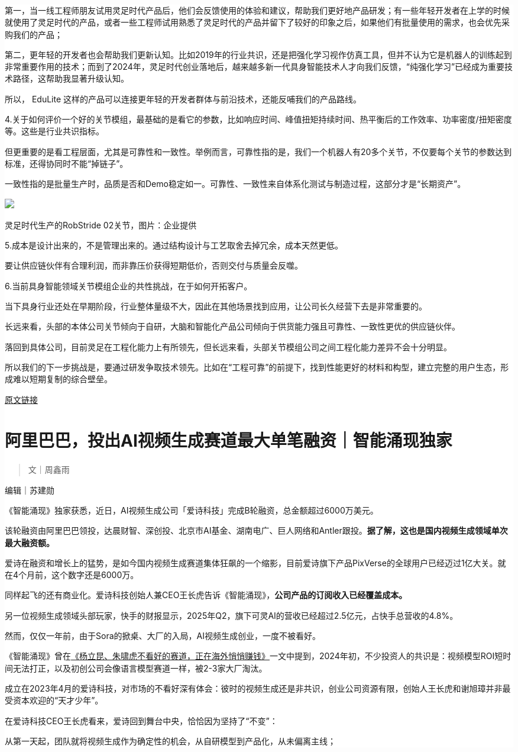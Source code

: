 第一，当一线工程师朋友试用灵足时代产品后，他们会反馈使用的体验和建议，帮助我们更好地产品研发；有一些年轻开发者在上学的时候就使用了灵足时代的产品，或者一些工程师试用熟悉了灵足时代的产品并留下了较好的印象之后，如果他们有批量使用的需求，也会优先采购我们的产品；

第二，更年轻的开发者也会帮助我们更新认知。比如2019年的行业共识，还是把强化学习视作仿真工具，但并不认为它是机器人的训练起到非常重要作用的技术；而到了2024年，灵足时代创业落地后，越来越多新一代具身智能技术人才向我们反馈，“纯强化学习”已经成为重要技术路径，这帮助我显著升级认知。

所以， EduLite 这样的产品可以连接更年轻的开发者群体与前沿技术，还能反哺我们的产品路线。

4.关于如何评价一个好的关节模组，最基础的是看它的参数，比如响应时间、峰值扭矩持续时间、热平衡后的工作效率、功率密度/扭矩密度等。这些是行业共识指标。

但更重要的是看工程层面，尤其是可靠性和一致性。举例而言，可靠性指的是，我们一个机器人有20多个关节，不仅要每个关节的参数达到标准，还得协同时不能“掉链子”。

一致性指的是批量生产时，品质是否和Demo稳定如一。可靠性、一致性来自体系化测试与制造过程，这部分才是“长期资产”。

![](https://img.36krcdn.com/hsossms/20250910/v2_a5aa20d6e11d4d1f9ed5c7cdec5493f9@6227116_oswg86968oswg1080oswg764_img_000?x-oss-process=image/format,jpg/interlace,1)

灵足时代生产的RobStride 02关节，图片：企业提供

5.成本是设计出来的，不是管理出来的。通过结构设计与工艺取舍去掉冗余，成本天然更低。

要让供应链伙伴有合理利润，而非靠压价获得短期低价，否则交付与质量会反噬。

6.当前具身智能领域关节模组企业的共性挑战，在于如何开拓客户。

当下具身行业还处在早期阶段，行业整体量级不大，因此在其他场景找到应用，让公司长久经营下去是非常重要的。

长远来看，头部的本体公司关节倾向于自研，大脑和智能化产品公司倾向于供货能力强且可靠性、一致性更优的供应链伙伴。

落回到具体公司，目前灵足在工程化能力上有所领先，但长远来看，头部关节模组公司之间工程化能力差异不会十分明显。

所以我们的下一步挑战是，要通过研发争取技术领先。比如在“工程可靠”的前提下，找到性能更好的材料和构型，建立完整的用户生态，形成难以短期复制的综合壁垒。

[原文链接](https://36kr.com/p/3460201869497735?f=rss)


# 阿里巴巴，投出AI视频生成赛道最大单笔融资｜智能涌现独家

> 文｜周鑫雨

编辑｜苏建勋

《智能涌现》独家获悉，近日，AI视频生成公司「爱诗科技」完成B轮融资，总金额超过6000万美元。

该轮融资由阿里巴巴领投，达晨财智、深创投、北京市AI基金、湖南电广、巨人网络和Antler跟投。**据了解，这也是国内视频生成领域单次最大融资额。**

爱诗在融资和增长上的猛势，是如今国内视频生成赛道集体狂飙的一个缩影，目前爱诗旗下产品PixVerse的全球用户已经迈过1亿大关。就在4个月前，这个数字还是6000万。

同样起飞的还有商业化。爱诗科技创始人兼CEO王长虎告诉《智能涌现》，**公司产品的订阅收入已经覆盖成本。**

另一位视频生成领域头部玩家，快手的财报显示，2025年Q2，旗下可灵AI的营收已经超过2.5亿元，占快手总营收的4.8%。

然而，仅仅一年前，由于Sora的掀桌、大厂的入局，AI视频生成创业，一度不被看好。

《智能涌现》曾在[《杨立昆、朱啸虎不看好的赛道，正在海外悄悄赚钱》](https://mp.weixin.qq.com/s?__biz=MzkwMDQ2NDU2Nw==&mid=2247511537&idx=1&sn=696e6fdc3b1b66a1f78f1a872cddb94e&scene=21#wechat_redirect)一文中提到，2024年初，不少投资人的共识是：视频模型ROI短时间无法打正，以及初创公司会像语言模型赛道一样，被2-3家大厂淘汰。

成立在2023年4月的爱诗科技，对市场的不看好深有体会：彼时的视频生成还是非共识，创业公司资源有限，创始人王长虎和谢旭璋并非最受资本欢迎的“天才少年”。

在爱诗科技CEO王长虎看来，爱诗回到舞台中央，恰恰因为坚持了“不变”：

从第一天起，团队就将视频生成作为确定性的机会，从自研模型到产品化，从未偏离主线；
